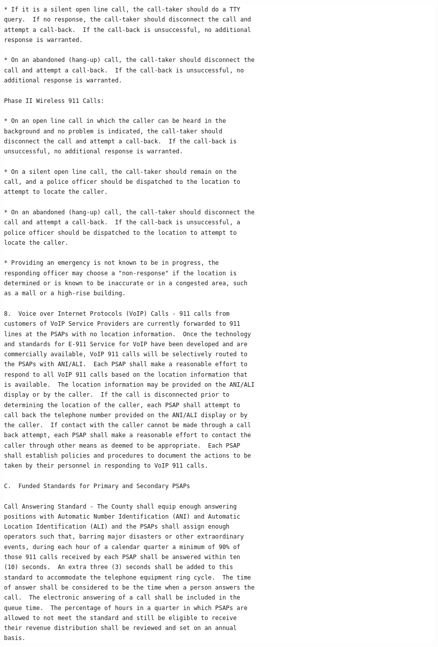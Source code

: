     * If it is a silent open line call, the call-taker should do a TTY  
    query.  If no response, the call-taker should disconnect the call and  
    attempt a call-back.  If the call-back is unsuccessful, no additional  
    response is warranted.  
  
    * On an abandoned (hang-up) call, the call-taker should disconnect the  
    call and attempt a call-back.  If the call-back is unsuccessful, no  
    additional response is warranted.  
  
    Phase II Wireless 911 Calls:  
  
    * On an open line call in which the caller can be heard in the  
    background and no problem is indicated, the call-taker should  
    disconnect the call and attempt a call-back.  If the call-back is  
    unsuccessful, no additional response is warranted.  
  
    * On a silent open line call, the call-taker should remain on the  
    call, and a police officer should be dispatched to the location to  
    attempt to locate the caller.  
  
    * On an abandoned (hang-up) call, the call-taker should disconnect the  
    call and attempt a call-back.  If the call-back is unsuccessful, a  
    police officer should be dispatched to the location to attempt to  
    locate the caller.  
  
    * Providing an emergency is not known to be in progress, the  
    responding officer may choose a "non-response" if the location is  
    determined or is known to be inaccurate or in a congested area, such  
    as a mall or a high-rise building.  
  
    8.  Voice over Internet Protocols (VoIP) Calls - 911 calls from  
    customers of VoIP Service Providers are currently forwarded to 911  
    lines at the PSAPs with no location information.  Once the technology  
    and standards for E-911 Service for VoIP have been developed and are  
    commercially available, VoIP 911 calls will be selectively routed to  
    the PSAPs with ANI/ALI.  Each PSAP shall make a reasonable effort to  
    respond to all VoIP 911 calls based on the location information that  
    is available.  The location information may be provided on the ANI/ALI  
    display or by the caller.  If the call is disconnected prior to  
    determining the location of the caller, each PSAP shall attempt to  
    call back the telephone number provided on the ANI/ALI display or by  
    the caller.  If contact with the caller cannot be made through a call  
    back attempt, each PSAP shall make a reasonable effort to contact the  
    caller through other means as deemed to be appropriate.  Each PSAP  
    shall establish policies and procedures to document the actions to be  
    taken by their personnel in responding to VoIP 911 calls.  
  
    C.  Funded Standards for Primary and Secondary PSAPs  
  
    Call Answering Standard - The County shall equip enough answering  
    positions with Automatic Number Identification (ANI) and Automatic  
    Location Identification (ALI) and the PSAPs shall assign enough  
    operators such that, barring major disasters or other extraordinary  
    events, during each hour of a calendar quarter a minimum of 90% of  
    those 911 calls received by each PSAP shall be answered within ten  
    (10) seconds.  An extra three (3) seconds shall be added to this  
    standard to accommodate the telephone equipment ring cycle.  The time  
    of answer shall be considered to be the time when a person answers the  
    call.  The electronic answering of a call shall be included in the  
    queue time.  The percentage of hours in a quarter in which PSAPs are  
    allowed to not meet the standard and still be eligible to receive  
    their revenue distribution shall be reviewed and set on an annual  
    basis.  
  